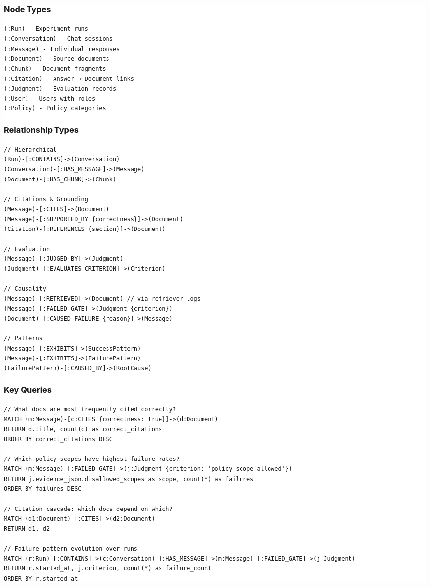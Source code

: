 ### Node Types

```cypher
(:Run) - Experiment runs
(:Conversation) - Chat sessions
(:Message) - Individual responses
(:Document) - Source documents
(:Chunk) - Document fragments
(:Citation) - Answer → Document links
(:Judgment) - Evaluation records
(:User) - Users with roles
(:Policy) - Policy categories
```

### Relationship Types

```cypher
// Hierarchical
(Run)-[:CONTAINS]->(Conversation)
(Conversation)-[:HAS_MESSAGE]->(Message)
(Document)-[:HAS_CHUNK]->(Chunk)

// Citations & Grounding
(Message)-[:CITES]->(Document)
(Message)-[:SUPPORTED_BY {correctness}]->(Document)
(Citation)-[:REFERENCES {section}]->(Document)

// Evaluation
(Message)-[:JUDGED_BY]->(Judgment)
(Judgment)-[:EVALUATES_CRITERION]->(Criterion)

// Causality
(Message)-[:RETRIEVED]->(Document) // via retriever_logs
(Message)-[:FAILED_GATE]->(Judgment {criterion})
(Document)-[:CAUSED_FAILURE {reason}]->(Message)

// Patterns
(Message)-[:EXHIBITS]->(SuccessPattern)
(Message)-[:EXHIBITS]->(FailurePattern)
(FailurePattern)-[:CAUSED_BY]->(RootCause)
```

### Key Queries

```cypher
// What docs are most frequently cited correctly?
MATCH (m:Message)-[c:CITES {correctness: true}]->(d:Document)
RETURN d.title, count(c) as correct_citations
ORDER BY correct_citations DESC

// Which policy scopes have highest failure rates?
MATCH (m:Message)-[:FAILED_GATE]->(j:Judgment {criterion: 'policy_scope_allowed'})
RETURN j.evidence_json.disallowed_scopes as scope, count(*) as failures
ORDER BY failures DESC

// Citation cascade: which docs depend on which?
MATCH (d1:Document)-[:CITES]->(d2:Document)
RETURN d1, d2

// Failure pattern evolution over runs
MATCH (r:Run)-[:CONTAINS]->(c:Conversation)-[:HAS_MESSAGE]->(m:Message)-[:FAILED_GATE]->(j:Judgment)
RETURN r.started_at, j.criterion, count(*) as failure_count
ORDER BY r.started_at
```